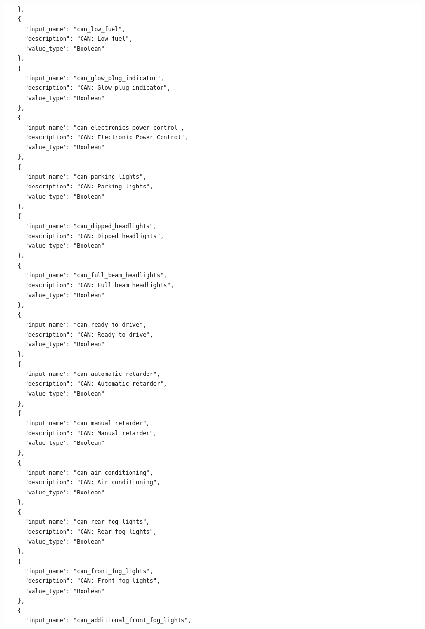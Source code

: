 ````
    },
    {
      "input_name": "can_low_fuel",
      "description": "CAN: Low fuel",
      "value_type": "Boolean"
    },
    {
      "input_name": "can_glow_plug_indicator",
      "description": "CAN: Glow plug indicator",
      "value_type": "Boolean"
    },
    {
      "input_name": "can_electronics_power_control",
      "description": "CAN: Electronic Power Control",
      "value_type": "Boolean"
    },
    {
      "input_name": "can_parking_lights",
      "description": "CAN: Parking lights",
      "value_type": "Boolean"
    },
    {
      "input_name": "can_dipped_headlights",
      "description": "CAN: Dipped headlights",
      "value_type": "Boolean"
    },
    {
      "input_name": "can_full_beam_headlights",
      "description": "CAN: Full beam headlights",
      "value_type": "Boolean"
    },
    {
      "input_name": "can_ready_to_drive",
      "description": "CAN: Ready to drive",
      "value_type": "Boolean"
    },
    {
      "input_name": "can_automatic_retarder",
      "description": "CAN: Automatic retarder",
      "value_type": "Boolean"
    },
    {
      "input_name": "can_manual_retarder",
      "description": "CAN: Manual retarder",
      "value_type": "Boolean"
    },
    {
      "input_name": "can_air_conditioning",
      "description": "CAN: Air conditioning",
      "value_type": "Boolean"
    },
    {
      "input_name": "can_rear_fog_lights",
      "description": "CAN: Rear fog lights",
      "value_type": "Boolean"
    },
    {
      "input_name": "can_front_fog_lights",
      "description": "CAN: Front fog lights",
      "value_type": "Boolean"
    },
    {
      "input_name": "can_additional_front_fog_lights",
````